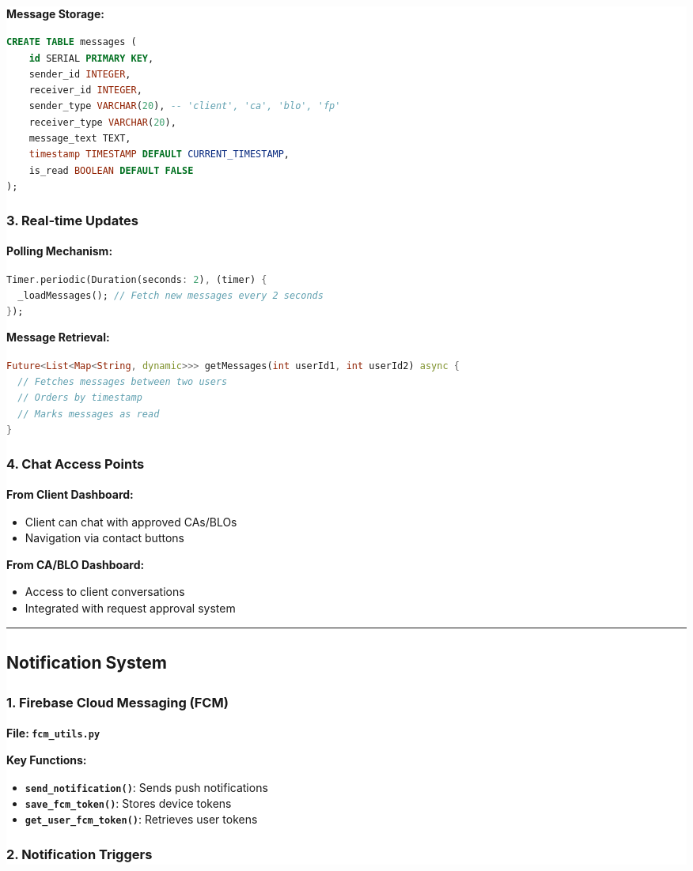 **Message Storage:**
```sql
CREATE TABLE messages (
    id SERIAL PRIMARY KEY,
    sender_id INTEGER,
    receiver_id INTEGER,
    sender_type VARCHAR(20), -- 'client', 'ca', 'blo', 'fp'
    receiver_type VARCHAR(20),
    message_text TEXT,
    timestamp TIMESTAMP DEFAULT CURRENT_TIMESTAMP,
    is_read BOOLEAN DEFAULT FALSE
);
```

### 3. Real-time Updates
**Polling Mechanism:**
```dart
Timer.periodic(Duration(seconds: 2), (timer) {
  _loadMessages(); // Fetch new messages every 2 seconds
});
```

**Message Retrieval:**
```dart
Future<List<Map<String, dynamic>>> getMessages(int userId1, int userId2) async {
  // Fetches messages between two users
  // Orders by timestamp
  // Marks messages as read
}
```

### 4. Chat Access Points
**From Client Dashboard:**
- Client can chat with approved CAs/BLOs
- Navigation via contact buttons

**From CA/BLO Dashboard:**
- Access to client conversations
- Integrated with request approval system

---

## Notification System

### 1. Firebase Cloud Messaging (FCM)
**File: `fcm_utils.py`**

**Key Functions:**
- **`send_notification()`**: Sends push notifications
- **`save_fcm_token()`**: Stores device tokens
- **`get_user_fcm_token()`**: Retrieves user tokens

### 2. Notification Triggers
